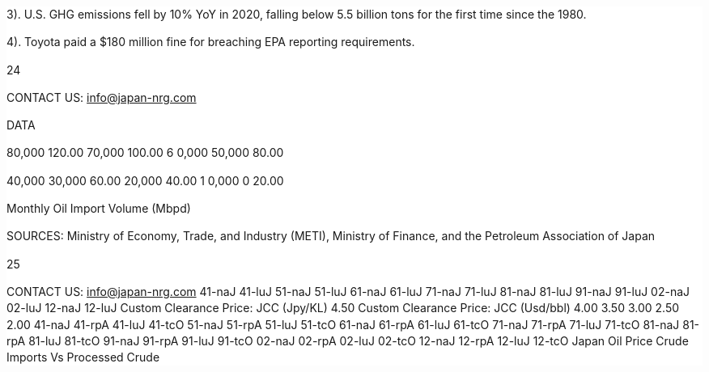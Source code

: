 3). U.S. GHG emissions fell by 10% YoY in 2020, falling below 5.5 billion tons for the
first time since the 1980.

4). Toyota paid a $180 million fine for breaching EPA reporting requirements.







24


CONTACT  US: info@japan-nrg.com

DATA


80,000                          120.00
70,000
100.00 6 0,000
50,000                          80.00

40,000
30,000                          60.00
20,000
40.00
1 0,000
0                             20.00


Monthly Oil Import Volume (Mbpd)






























SOURCES: Ministry of Economy, Trade, and Industry (METI), Ministry of Finance, and the Petroleum Association of Japan





25


CONTACT  US: info@japan-nrg.com
41-naJ 41-luJ 51-naJ 51-luJ 61-naJ 61-luJ 71-naJ 71-luJ 81-naJ 81-luJ 91-naJ 91-luJ 02-naJ 02-luJ 12-naJ 12-luJ
Custom Clearance Price: JCC (Jpy/KL) 4.50
Custom Clearance Price: JCC (Usd/bbl)
4.00
3.50
3.00
2.50
2.00
41-naJ 41-rpA 41-luJ 41-tcO 51-naJ 51-rpA 51-luJ 51-tcO 61-naJ 61-rpA 61-luJ 61-tcO 71-naJ 71-rpA 71-luJ 71-tcO 81-naJ 81-rpA 81-luJ 81-tcO 91-naJ 91-rpA 91-luJ 91-tcO 02-naJ 02-rpA 02-luJ 02-tcO 12-naJ 12-rpA 12-luJ 12-tcO
Japan Oil Price         Crude Imports Vs Processed Crude